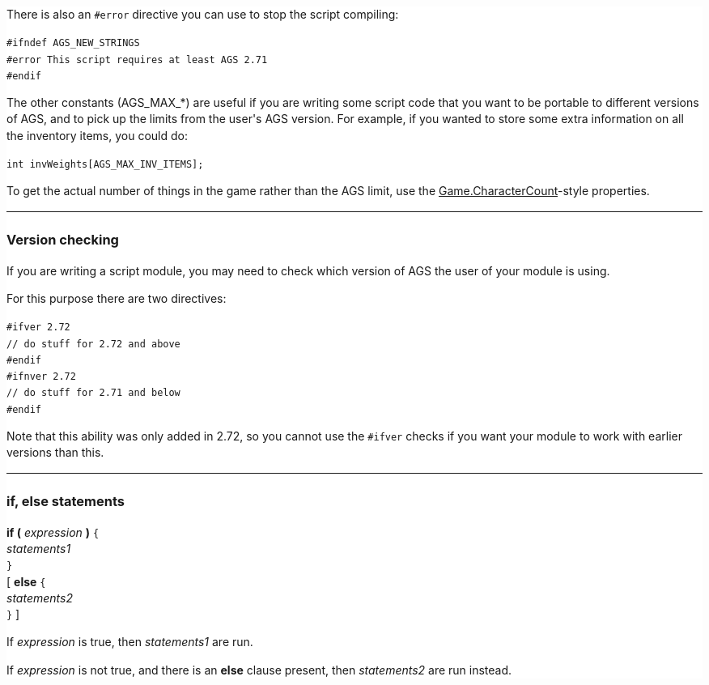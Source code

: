 There is also an `#error` directive you can use to stop the script
compiling:

    #ifndef AGS_NEW_STRINGS
    #error This script requires at least AGS 2.71
    #endif

The other constants (AGS\_MAX\_\*) are useful if you are writing some
script code that you want to be portable to different versions of AGS,
and to pick up the limits from the user's AGS version. For example, if
you wanted to store some extra information on all the inventory items,
you could do:

    int invWeights[AGS_MAX_INV_ITEMS];

To get the actual number of things in the game rather than the AGS
limit, use the
[Game.CharacterCount](ags54#Game.CharacterCount)-style properties.

------------------------------------------------------------------------

[]()

### Version checking

If you are writing a script module, you may need to check which version
of AGS the user of your module is using.

For this purpose there are two directives:

    #ifver 2.72
    // do stuff for 2.72 and above
    #endif
    #ifnver 2.72
    // do stuff for 2.71 and below
    #endif

Note that this ability was only added in 2.72, so you cannot use the
`#ifver` checks if you want your module to work with earlier versions
than this.

------------------------------------------------------------------------

[]()

### if, else statements

**if (** *expression* **)** `{`\
*statements1*\
`}`\
\[ **else** `{`\
*statements2*\
`}` \]

If *expression* is true, then *statements1* are run.

If *expression* is not true, and there is an **else** clause present,
then *statements2* are run instead.
